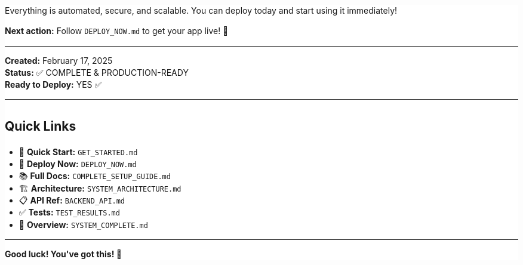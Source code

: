 Everything is automated, secure, and scalable. You can deploy today and start using it immediately!

**Next action:** Follow `DEPLOY_NOW.md` to get your app live! 🚀

---

**Created:** February 17, 2025  
**Status:** ✅ COMPLETE & PRODUCTION-READY  
**Ready to Deploy:** YES ✅

---

## Quick Links

- 📖 **Quick Start:** `GET_STARTED.md`
- 🚀 **Deploy Now:** `DEPLOY_NOW.md`
- 📚 **Full Docs:** `COMPLETE_SETUP_GUIDE.md`
- 🏗️ **Architecture:** `SYSTEM_ARCHITECTURE.md`
- 📋 **API Ref:** `BACKEND_API.md`
- ✅ **Tests:** `TEST_RESULTS.md`
- 🎯 **Overview:** `SYSTEM_COMPLETE.md`

---

**Good luck! You've got this! 🚀**